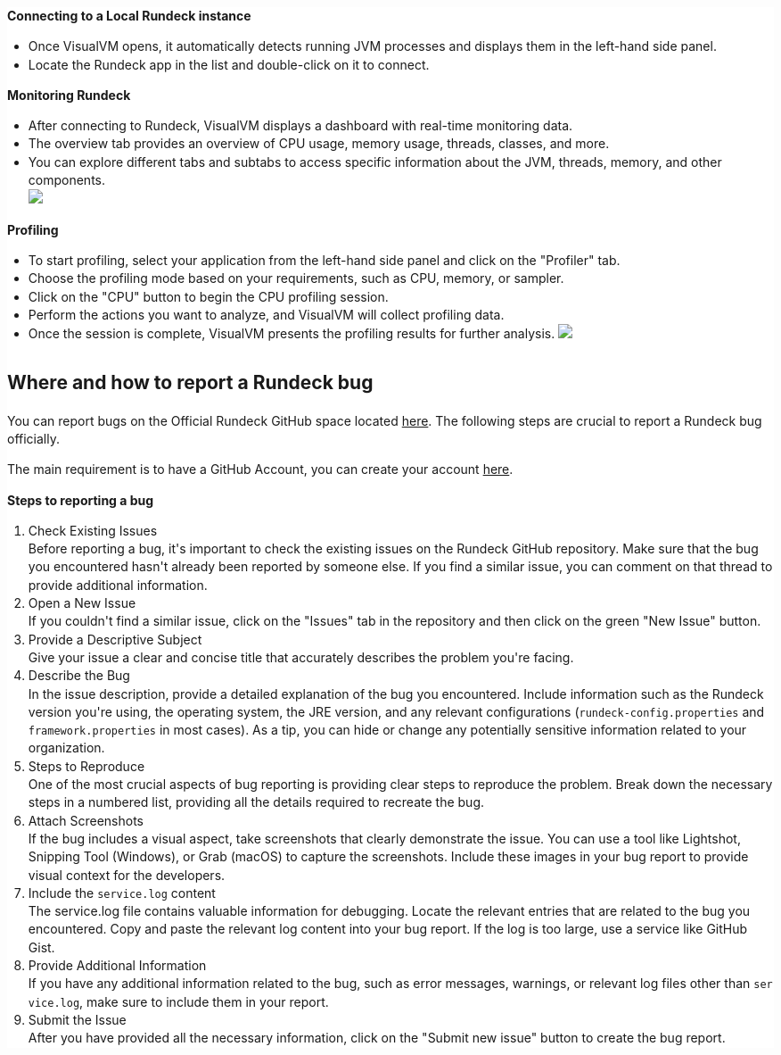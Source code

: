 **Connecting to a Local Rundeck instance**
* Once VisualVM opens, it automatically detects running JVM processes and displays them in the left-hand side panel.
* Locate the Rundeck app in the list and double-click on it to connect.

**Monitoring Rundeck**
* After connecting to Rundeck, VisualVM displays a dashboard with real-time monitoring data.
* The overview tab provides an overview of CPU usage, memory usage, threads, classes, and more.
* You can explore different tabs and subtabs to access specific information about the JVM, threads, memory, and other components.  
![](/assets/img/trouble5.png)  

**Profiling**
* To start profiling, select your application from the left-hand side panel and click on the "Profiler" tab.
* Choose the profiling mode based on your requirements, such as CPU, memory, or sampler.
* Click on the "CPU" button to begin the CPU profiling session.
* Perform the actions you want to analyze, and VisualVM will collect profiling data.
* Once the session is complete, VisualVM presents the profiling results for further analysis.
![](/assets/img/trouble6.png)

## Where and how to report a Rundeck bug
You can report bugs on the Official Rundeck GitHub space located [here](https://github.com/rundeck/rundeck/issues). The following steps are crucial to report a Rundeck bug officially.

The main requirement is to have a GitHub Account, you can create your account [here](https://github.com/signup).

**Steps to reporting a bug**
1. Check Existing Issues  
    Before reporting a bug, it's important to check the existing issues on the Rundeck GitHub repository. Make sure that the bug you encountered hasn't already been reported by someone else. If you find a similar issue, you can comment on that thread to provide additional information.  
2. Open a New Issue  
    If you couldn't find a similar issue, click on the "Issues" tab in the repository and then click on the green "New Issue" button.  
3. Provide a Descriptive Subject  
    Give your issue a clear and concise title that accurately describes the problem you're facing.  
4. Describe the Bug  
    In the issue description, provide a detailed explanation of the bug you encountered. Include information such as the Rundeck version you're using, the operating system, the JRE version, and any relevant configurations (`rundeck-config.properties` and `framework.properties` in most cases). As a tip, you can hide or change any potentially sensitive information related to your organization.  
5. Steps to Reproduce  
    One of the most crucial aspects of bug reporting is providing clear steps to reproduce the problem. Break down the necessary steps in a numbered list, providing all the details required to recreate the bug.  
6. Attach Screenshots  
    If the bug includes a visual aspect, take screenshots that clearly demonstrate the issue. You can use a tool like Lightshot, Snipping Tool (Windows), or Grab (macOS) to capture the screenshots. Include these images in your bug report to provide visual context for the developers.  
7. Include the `service.log` content  
    The service.log file contains valuable information for debugging. Locate the relevant entries that are related to the bug you encountered. Copy and paste the relevant log content into your bug report. If the log is too large, use a service like GitHub Gist.  
8. Provide Additional Information  
    If you have any additional information related to the bug, such as error messages, warnings, or relevant log files other than `service.log`, make sure to include them in your report.  
9. Submit the Issue  
    After you have provided all the necessary information, click on the "Submit new issue" button to create the bug report.  
